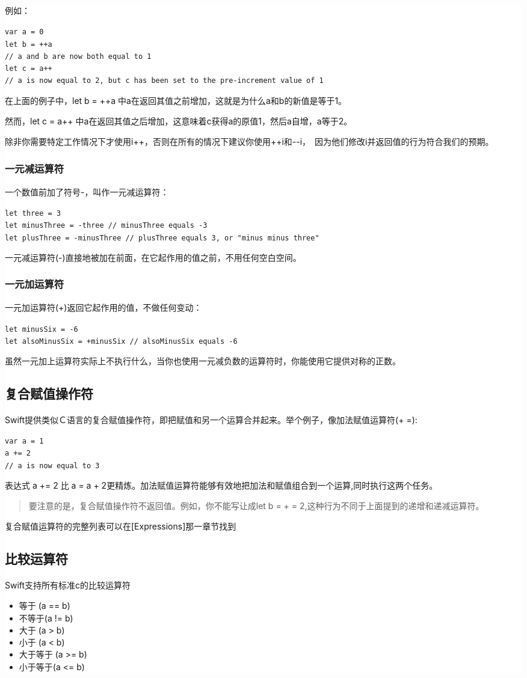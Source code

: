 例如：

	var a = 0
	let b = ++a
	// a and b are now both equal to 1
	let c = a++
	// a is now equal to 2, but c has been set to the pre-increment value of 1

在上面的例子中，let b = ++a 中a在返回其值之前增加，这就是为什么a和b的新值是等于1。

然而，let c = a++ 中a在返回其值之后增加，这意味着c获得a的原值1，然后a自增，a等于2。

除非你需要特定工作情况下才使用i++，否则在所有的情况下建议你使用++i和--i，　因为他们修改i并返回值的行为符合我们的预期。

### 一元减运算符

一个数值前加了符号-，叫作一元减运算符：

	let three = 3
	let minusThree = -three // minusThree equals -3
	let plusThree = -minusThree // plusThree equals 3, or "minus minus three"

一元减运算符(-)直接地被加在前面，在它起作用的值之前，不用任何空白空间。

### 一元加运算符

一元加运算符(+)返回它起作用的值，不做任何变动：

	let minusSix = -6
	let alsoMinusSix = +minusSix // alsoMinusSix equals -6

虽然一元加上运算符实际上不执行什么，当你也使用一元减负数的运算符时，你能使用它提供对称的正数。

## 复合赋值操作符

Swift提供类似Ｃ语言的复合赋值操作符，即把赋值和另一个运算合并起来。举个例子，像加法赋值运算符(+ =):

	var a = 1
	a += 2
	// a is now equal to 3

表达式 a += 2 比 a = a + 2更精炼。加法赋值运算符能够有效地把加法和赋值组合到一个运算,同时执行这两个任务。

> 要注意的是，复合赋值操作符不返回值。例如，你不能写让成let b = + = 2,这种行为不同于上面提到的递增和递减运算符。

复合赋值运算符的完整列表可以在[Expressions]那一章节找到

## 比较运算符

Swift支持所有标准c的比较运算符

- 等于 (a == b)
- 不等于(a != b)
- 大于 (a > b)
- 小于 (a < b)
- 大于等于 (a >= b)
- 小于等于(a <= b)


[1]: https://developer.apple.com/library/prerelease/ios/documentation/Swift/Conceptual/Swift_Programming_Language/CollectionTypes.html#//apple_ref/doc/uid/TP40014097-CH8-XID_133   "Collection Types"
[2]: https://developer.apple.com/library/prerelease/ios/documentation/Swift/Conceptual/Swift_Programming_Language/Extensions.html#//apple_ref/doc/uid/TP40014097-CH24-XID_191 "Extensions"
[5]: https://developer.apple.com/library/prerelease/ios/documentation/Swift/Conceptual/Swift_Programming_Language/Functions.html#//apple_ref/doc/uid/TP40014097-CH10-XID_212 "Functions with Multiple Return Values"
[6]: https://developer.apple.com/library/prerelease/ios/documentation/Swift/Conceptual/Swift_Programming_Language/AutomaticReferenceCounting.html#//apple_ref/doc/uid/TP40014097-CH20-XID_60 "Unowned References and Implicitly Unwrapped Optional Properties."
[7]: https://developer.apple.com/library/prerelease/ios/documentation/Swift/Conceptual/Swift_Programming_Language/Subscripts.html#//apple_ref/doc/uid/TP40014097-CH16-XID_393 "Subscripts"
[8]: https://developer.apple.com/library/prerelease/ios/documentation/Swift/Conceptual/Swift_Programming_Language/Functions.html#//apple_ref/doc/uid/TP40014097-CH10-XID_204 "Functions"
[9]: https://developer.apple.com/library/prerelease/ios/documentation/Swift/Conceptual/Swift_Programming_Language/CollectionTypes.html#//apple_ref/doc/uid/TP40014097-CH8-XID_133 " Type Safety and Type Inference"
[10]: https://developer.apple.com/library/prerelease/ios/documentation/Swift/Conceptual/Swift_Programming_Language/StringsAndCharacters.html#//apple_ref/doc/uid/TP40014097-CH7-XID_381 "String Interpolation"
[1]: https://developer.apple.com/library/prerelease/ios/documentation/Swift/Conceptual/Swift_Programming_Language/AdvancedOperators.html#//apple_ref/doc/uid/TP40014097-CH27-XID_37 "Overflow Operaotrs"
[2]: https://developer.apple.com/library/prerelease/ios/documentation/Swift/Conceptual/Swift_Programming_Language/AdvancedOperators.html#//apple_ref/doc/uid/TP40014097-CH27-XID_28 "Advanced Operators"
[3]: https://developer.apple.com/library/prerelease/ios/documentation/Swift/Conceptual/Swift_Programming_Language/StringsAndCharacters.html#//apple_ref/doc/uid/TP40014097-CH7-XID_379 "Concatenating Strings and Characters"
[4]: https://developer.apple.com/library/prerelease/ios/documentation/Swift/Conceptual/Swift_Programming_Language/Expressions.html#//apple_ref/doc/uid/TP40014097-CH32-XID_655 "Expressions"
[5]: https://developer.apple.com/library/prerelease/ios/documentation/Swift/Conceptual/Swift_Programming_Language/ClassesAndStructures.html#//apple_ref/doc/uid/TP40014097-CH13-XID_94 "Classes and Structures."
[6]: https://developer.apple.com/library/prerelease/ios/documentation/Swift/Conceptual/Swift_Programming_Language/ControlFlow.html#//apple_ref/doc/uid/TP40014097-CH9-XID_153 "Control Flow"
[7]: https://developer.apple.com/library/prerelease/ios/documentation/Swift/Conceptual/Swift_Programming_Language/CollectionTypes.html#//apple_ref/doc/uid/TP40014097-CH8-XID_135 "Arrays"
